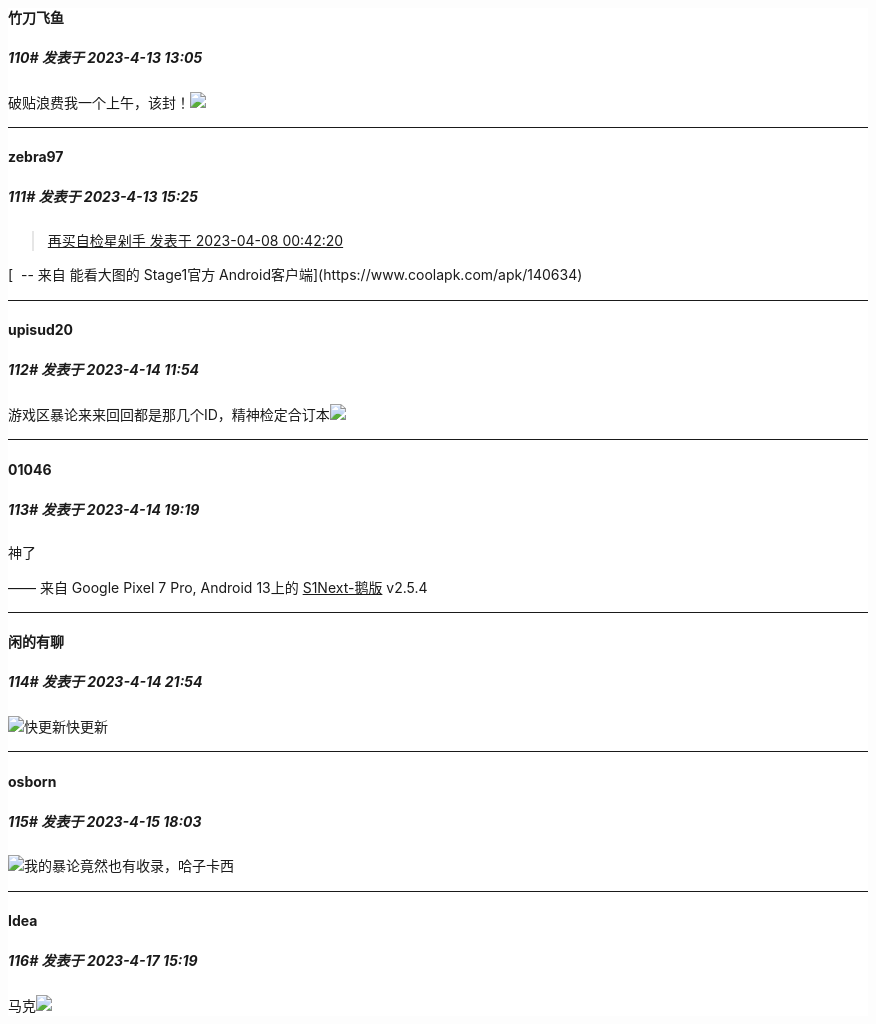 ####  竹刀飞鱼  
##### 110#       发表于 2023-4-13 13:05

破贴浪费我一个上午，该封！<img src="https://static.saraba1st.com/image/smiley/face2017/067.png" referrerpolicy="no-referrer">

*****

####  zebra97  
##### 111#       发表于 2023-4-13 15:25

<blockquote><a href="httphttps://bbs.saraba1st.com/2b/forum.php?mod=redirect&amp;goto=findpost&amp;pid=60369986&amp;ptid=2127867" target="_blank">再买自检星剁手 发表于 2023-04-08 00:42:20</a></blockquote>
[  -- 来自 能看大图的 Stage1官方 Android客户端](https://www.coolapk.com/apk/140634)

*****

####  upisud20  
##### 112#       发表于 2023-4-14 11:54

游戏区暴论来来回回都是那几个ID，精神检定合订本<img src="https://static.saraba1st.com/image/smiley/face2017/066.png" referrerpolicy="no-referrer">

*****

####  01046  
##### 113#       发表于 2023-4-14 19:19

神了

—— 来自 Google Pixel 7 Pro, Android 13上的 [S1Next-鹅版](https://github.com/ykrank/S1-Next/releases) v2.5.4

*****

####  闲的有聊  
##### 114#       发表于 2023-4-14 21:54

<img src="https://static.saraba1st.com/image/smiley/face2017/074.png" referrerpolicy="no-referrer">快更新快更新

*****

####  osborn  
##### 115#       发表于 2023-4-15 18:03

<img src="https://static.saraba1st.com/image/smiley/face2017/037.png" referrerpolicy="no-referrer">我的暴论竟然也有收录，哈子卡西

*****

####  Idea  
##### 116#       发表于 2023-4-17 15:19

马克<img src="https://static.saraba1st.com/image/smiley/face2017/033.png" referrerpolicy="no-referrer">
